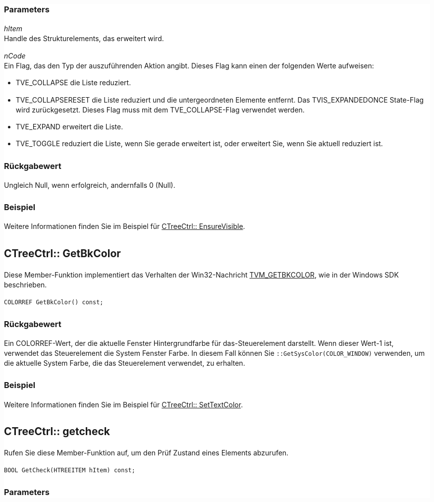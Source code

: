 ### <a name="parameters"></a>Parameters

*hItem*<br/>
Handle des Strukturelements, das erweitert wird.

*nCode*<br/>
Ein Flag, das den Typ der auszuführenden Aktion angibt. Dieses Flag kann einen der folgenden Werte aufweisen:

- TVE_COLLAPSE die Liste reduziert.

- TVE_COLLAPSERESET die Liste reduziert und die untergeordneten Elemente entfernt. Das TVIS_EXPANDEDONCE State-Flag wird zurückgesetzt. Dieses Flag muss mit dem TVE_COLLAPSE-Flag verwendet werden.

- TVE_EXPAND erweitert die Liste.

- TVE_TOGGLE reduziert die Liste, wenn Sie gerade erweitert ist, oder erweitert Sie, wenn Sie aktuell reduziert ist.

### <a name="return-value"></a>Rückgabewert

Ungleich Null, wenn erfolgreich, andernfalls 0 (Null).

### <a name="example"></a>Beispiel

  Weitere Informationen finden Sie im Beispiel für [CTreeCtrl:: EnsureVisible](#ensurevisible).

##  <a name="getbkcolor"></a>CTreeCtrl:: GetBkColor

Diese Member-Funktion implementiert das Verhalten der Win32-Nachricht [TVM_GETBKCOLOR](/windows/win32/Controls/tvm-getbkcolor), wie in der Windows SDK beschrieben.

```
COLORREF GetBkColor() const;
```

### <a name="return-value"></a>Rückgabewert

Ein COLORREF-Wert, der die aktuelle Fenster Hintergrundfarbe für das-Steuerelement darstellt. Wenn dieser Wert-1 ist, verwendet das Steuerelement die System Fenster Farbe. In diesem Fall können Sie `::GetSysColor(COLOR_WINDOW)` verwenden, um die aktuelle System Farbe, die das Steuerelement verwendet, zu erhalten.

### <a name="example"></a>Beispiel

  Weitere Informationen finden Sie im Beispiel für [CTreeCtrl:: SetTextColor](#settextcolor).

##  <a name="getcheck"></a>CTreeCtrl:: getcheck

Rufen Sie diese Member-Funktion auf, um den Prüf Zustand eines Elements abzurufen.

```
BOOL GetCheck(HTREEITEM hItem) const;
```

### <a name="parameters"></a>Parameters
